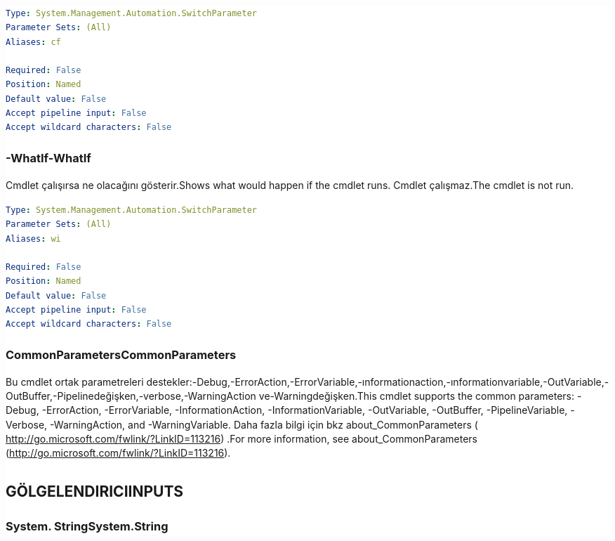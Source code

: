 ```yaml
Type: System.Management.Automation.SwitchParameter
Parameter Sets: (All)
Aliases: cf

Required: False
Position: Named
Default value: False
Accept pipeline input: False
Accept wildcard characters: False
```

### <span data-ttu-id="85055-134">-WhatIf</span><span class="sxs-lookup"><span data-stu-id="85055-134">-WhatIf</span></span>
<span data-ttu-id="85055-135">Cmdlet çalışırsa ne olacağını gösterir.</span><span class="sxs-lookup"><span data-stu-id="85055-135">Shows what would happen if the cmdlet runs.</span></span>
<span data-ttu-id="85055-136">Cmdlet çalışmaz.</span><span class="sxs-lookup"><span data-stu-id="85055-136">The cmdlet is not run.</span></span>

```yaml
Type: System.Management.Automation.SwitchParameter
Parameter Sets: (All)
Aliases: wi

Required: False
Position: Named
Default value: False
Accept pipeline input: False
Accept wildcard characters: False
```

### <span data-ttu-id="85055-137">CommonParameters</span><span class="sxs-lookup"><span data-stu-id="85055-137">CommonParameters</span></span>
<span data-ttu-id="85055-138">Bu cmdlet ortak parametreleri destekler:-Debug,-ErrorAction,-ErrorVariable,-ınformationaction,-ınformationvariable,-OutVariable,-OutBuffer,-Pipelinedeğişken,-verbose,-WarningAction ve-Warningdeğişken.</span><span class="sxs-lookup"><span data-stu-id="85055-138">This cmdlet supports the common parameters: -Debug, -ErrorAction, -ErrorVariable, -InformationAction, -InformationVariable, -OutVariable, -OutBuffer, -PipelineVariable, -Verbose, -WarningAction, and -WarningVariable.</span></span> <span data-ttu-id="85055-139">Daha fazla bilgi için bkz about_CommonParameters ( http://go.microsoft.com/fwlink/?LinkID=113216) .</span><span class="sxs-lookup"><span data-stu-id="85055-139">For more information, see about_CommonParameters (http://go.microsoft.com/fwlink/?LinkID=113216).</span></span>

## <span data-ttu-id="85055-140">GÖLGELENDIRICI</span><span class="sxs-lookup"><span data-stu-id="85055-140">INPUTS</span></span>

### <span data-ttu-id="85055-141">System. String</span><span class="sxs-lookup"><span data-stu-id="85055-141">System.String</span></span>
